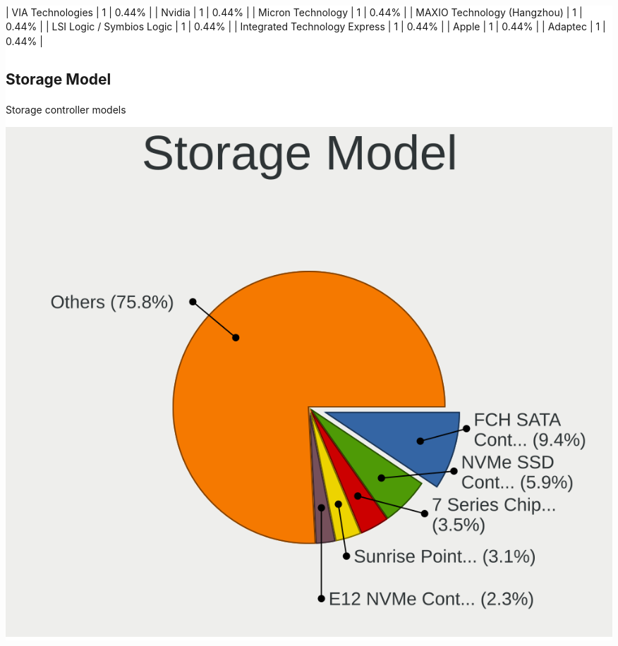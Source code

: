| VIA Technologies              | 1         | 0.44%   |
| Nvidia                        | 1         | 0.44%   |
| Micron Technology             | 1         | 0.44%   |
| MAXIO Technology (Hangzhou)   | 1         | 0.44%   |
| LSI Logic / Symbios Logic     | 1         | 0.44%   |
| Integrated Technology Express | 1         | 0.44%   |
| Apple                         | 1         | 0.44%   |
| Adaptec                       | 1         | 0.44%   |

Storage Model
-------------

Storage controller models

![Storage Model](./All/images/pie_chart/storage_model.svg)

